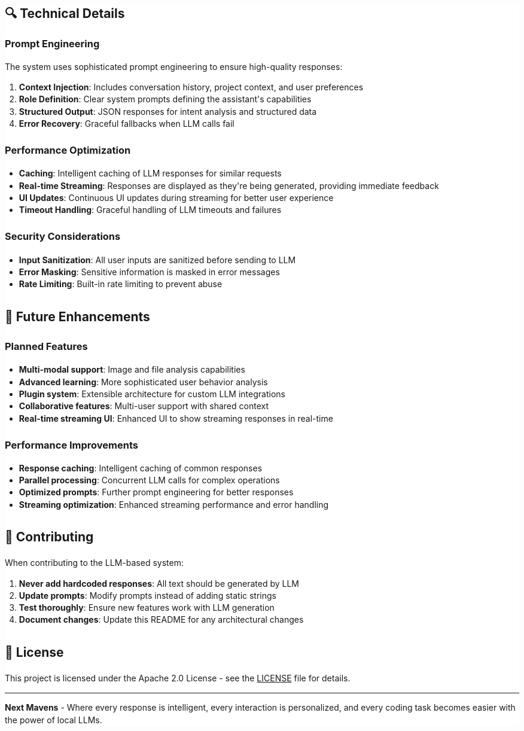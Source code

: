 ## 🔍 Technical Details

### Prompt Engineering
The system uses sophisticated prompt engineering to ensure high-quality responses:

1. **Context Injection**: Includes conversation history, project context, and user preferences
2. **Role Definition**: Clear system prompts defining the assistant's capabilities
3. **Structured Output**: JSON responses for intent analysis and structured data
4. **Error Recovery**: Graceful fallbacks when LLM calls fail

### Performance Optimization
- **Caching**: Intelligent caching of LLM responses for similar requests
- **Real-time Streaming**: Responses are displayed as they're being generated, providing immediate feedback
- **UI Updates**: Continuous UI updates during streaming for better user experience
- **Timeout Handling**: Graceful handling of LLM timeouts and failures

### Security Considerations
- **Input Sanitization**: All user inputs are sanitized before sending to LLM
- **Error Masking**: Sensitive information is masked in error messages
- **Rate Limiting**: Built-in rate limiting to prevent abuse

## 🎯 Future Enhancements

### Planned Features
- **Multi-modal support**: Image and file analysis capabilities
- **Advanced learning**: More sophisticated user behavior analysis
- **Plugin system**: Extensible architecture for custom LLM integrations
- **Collaborative features**: Multi-user support with shared context
- **Real-time streaming UI**: Enhanced UI to show streaming responses in real-time

### Performance Improvements
- **Response caching**: Intelligent caching of common responses
- **Parallel processing**: Concurrent LLM calls for complex operations
- **Optimized prompts**: Further prompt engineering for better responses
- **Streaming optimization**: Enhanced streaming performance and error handling

## 🤝 Contributing

When contributing to the LLM-based system:

1. **Never add hardcoded responses**: All text should be generated by LLM
2. **Update prompts**: Modify prompts instead of adding static strings
3. **Test thoroughly**: Ensure new features work with LLM generation
4. **Document changes**: Update this README for any architectural changes

## 📝 License

This project is licensed under the Apache 2.0 License - see the [LICENSE](LICENSE) file for details.

---

**Next Mavens** - Where every response is intelligent, every interaction is personalized, and every coding task becomes easier with the power of local LLMs. 